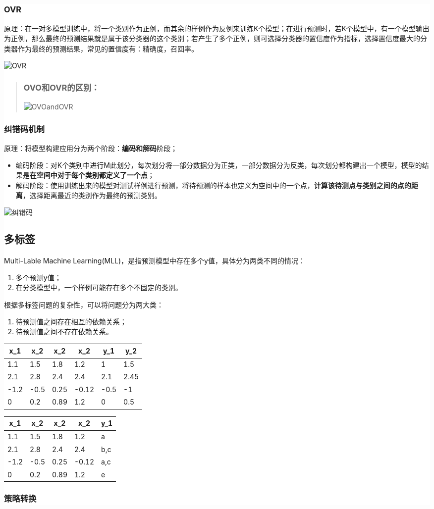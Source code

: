 ### OVR

原理：在一对多模型训练中，将一个类别作为正例，而其余的样例作为反例来训练K个模型；在进行预测时，若K个模型中，有一个模型输出为正例，那么最终的预测结果就是属于该分类器的这个类别；若产生了多个正例，则可选择分类器的置信度作为指标，选择置信度最大的分类器作为最终的预测结果，常见的置信度有：精确度，召回率。

![OVR](https://xycnotes.oss-cn-hangzhou.aliyuncs.com/img/202206251742775.PNG)

> ### OVO和OVR的区别：
>
> ![OVOandOVR](https://xycnotes.oss-cn-hangzhou.aliyuncs.com/img/202206251743125.PNG)

### 纠错码机制

原理：将模型构建应用分为两个阶段：**编码和解码**阶段；

* 编码阶段：对K个类别中进行M此划分，每次划分将一部分数据分为正类，一部分数据分为反类，每次划分都构建出一个模型，模型的结果是**在空间中对于每个类别都定义了一个点**；
* 解码阶段：使用训练出来的模型对测试样例进行预测，将待预测的样本也定义为空间中的一个点，**计算该待测点与类别之间的点的距离**，选择距离最近的类别作为最终的预测类别。

![纠错码](https://xycnotes.oss-cn-hangzhou.aliyuncs.com/img/202206251743709.PNG)

## 多标签

Multi-Lable Machine Learning(MLL)，是指预测模型中存在多个y值，具体分为两类不同的情况：

1. 多个预测y值；
2. 在分类模型中，一个样例可能存在多个不固定的类别。

根据多标签问题的复杂性，可以将问题分为两大类：

1. 待预测值之间存在相互的依赖关系；
2. 待预测值之间不存在依赖关系。

| x_1  | x_2  | x_2  | x_2   | y_1  | y_2  |
| ---- | ---- | ---- | ----- | ---- | ---- |
| 1.1  | 1.5  | 1.8  | 1.2   | 1    | 1.5  |
| 2.1  | 2.8  | 2.4  | 2.4   | 2.1  | 2.45 |
| -1.2 | -0.5 | 0.25 | -0.12 | -0.5 | -1   |
| 0    | 0.2  | 0.89 | 1.2   | 0    | 0.5  |

| x_1  | x_2  | x_2  | x_2   | y_1  |
| ---- | ---- | ---- | ----- | ---- |
| 1.1  | 1.5  | 1.8  | 1.2   | a    |
| 2.1  | 2.8  | 2.4  | 2.4   | b,c  |
| -1.2 | -0.5 | 0.25 | -0.12 | a,c  |
| 0    | 0.2  | 0.89 | 1.2   | e    |

### 策略转换
